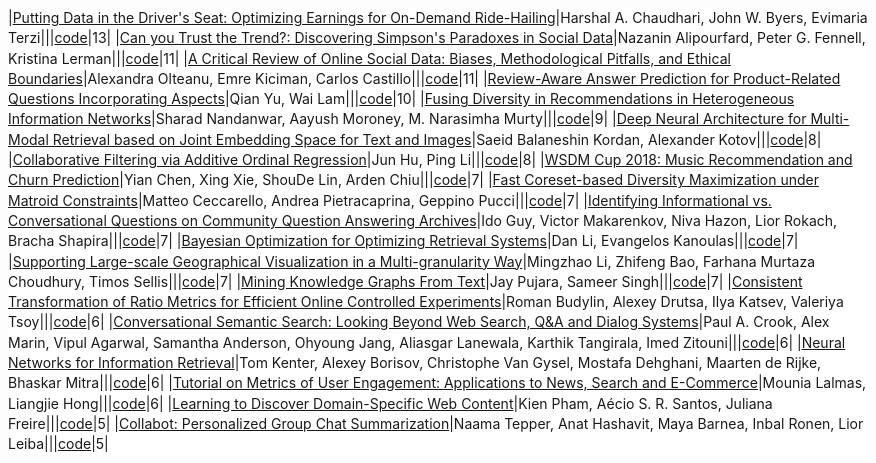 |[Putting Data in the Driver's Seat: Optimizing Earnings for On-Demand Ride-Hailing](https://doi.org/10.1145/3159652.3159721)|Harshal A. Chaudhari, John W. Byers, Evimaria Terzi|||[code](https://paperswithcode.com/search?q_meta=&q_type=&q=Putting+Data+in+the+Driver's+Seat:+Optimizing+Earnings+for+On-Demand+Ride-Hailing)|13|
|[Can you Trust the Trend?: Discovering Simpson's Paradoxes in Social Data](https://doi.org/10.1145/3159652.3159684)|Nazanin Alipourfard, Peter G. Fennell, Kristina Lerman|||[code](https://paperswithcode.com/search?q_meta=&q_type=&q=Can+you+Trust+the+Trend?:+Discovering+Simpson's+Paradoxes+in+Social+Data)|11|
|[A Critical Review of Online Social Data: Biases, Methodological Pitfalls, and Ethical Boundaries](https://doi.org/10.1145/3159652.3162004)|Alexandra Olteanu, Emre Kiciman, Carlos Castillo|||[code](https://paperswithcode.com/search?q_meta=&q_type=&q=A+Critical+Review+of+Online+Social+Data:+Biases,+Methodological+Pitfalls,+and+Ethical+Boundaries)|11|
|[Review-Aware Answer Prediction for Product-Related Questions Incorporating Aspects](https://doi.org/10.1145/3159652.3159718)|Qian Yu, Wai Lam|||[code](https://paperswithcode.com/search?q_meta=&q_type=&q=Review-Aware+Answer+Prediction+for+Product-Related+Questions+Incorporating+Aspects)|10|
|[Fusing Diversity in Recommendations in Heterogeneous Information Networks](https://doi.org/10.1145/3159652.3159720)|Sharad Nandanwar, Aayush Moroney, M. Narasimha Murty|||[code](https://paperswithcode.com/search?q_meta=&q_type=&q=Fusing+Diversity+in+Recommendations+in+Heterogeneous+Information+Networks)|9|
|[Deep Neural Architecture for Multi-Modal Retrieval based on Joint Embedding Space for Text and Images](https://doi.org/10.1145/3159652.3159735)|Saeid Balaneshin Kordan, Alexander Kotov|||[code](https://paperswithcode.com/search?q_meta=&q_type=&q=Deep+Neural+Architecture+for+Multi-Modal+Retrieval+based+on+Joint+Embedding+Space+for+Text+and+Images)|8|
|[Collaborative Filtering via Additive Ordinal Regression](https://doi.org/10.1145/3159652.3159723)|Jun Hu, Ping Li|||[code](https://paperswithcode.com/search?q_meta=&q_type=&q=Collaborative+Filtering+via+Additive+Ordinal+Regression)|8|
|[WSDM Cup 2018: Music Recommendation and Churn Prediction](https://doi.org/10.1145/3159652.3160605)|Yian Chen, Xing Xie, ShouDe Lin, Arden Chiu|||[code](https://paperswithcode.com/search?q_meta=&q_type=&q=WSDM+Cup+2018:+Music+Recommendation+and+Churn+Prediction)|7|
|[Fast Coreset-based Diversity Maximization under Matroid Constraints](https://doi.org/10.1145/3159652.3159719)|Matteo Ceccarello, Andrea Pietracaprina, Geppino Pucci|||[code](https://paperswithcode.com/search?q_meta=&q_type=&q=Fast+Coreset-based+Diversity+Maximization+under+Matroid+Constraints)|7|
|[Identifying Informational vs. Conversational Questions on Community Question Answering Archives](https://doi.org/10.1145/3159652.3159733)|Ido Guy, Victor Makarenkov, Niva Hazon, Lior Rokach, Bracha Shapira|||[code](https://paperswithcode.com/search?q_meta=&q_type=&q=Identifying+Informational+vs.+Conversational+Questions+on+Community+Question+Answering+Archives)|7|
|[Bayesian Optimization for Optimizing Retrieval Systems](https://doi.org/10.1145/3159652.3159665)|Dan Li, Evangelos Kanoulas|||[code](https://paperswithcode.com/search?q_meta=&q_type=&q=Bayesian+Optimization+for+Optimizing+Retrieval+Systems)|7|
|[Supporting Large-scale Geographical Visualization in a Multi-granularity Way](https://doi.org/10.1145/3159652.3160587)|Mingzhao Li, Zhifeng Bao, Farhana Murtaza Choudhury, Timos Sellis|||[code](https://paperswithcode.com/search?q_meta=&q_type=&q=Supporting+Large-scale+Geographical+Visualization+in+a+Multi-granularity+Way)|7|
|[Mining Knowledge Graphs From Text](https://doi.org/10.1145/3159652.3162011)|Jay Pujara, Sameer Singh|||[code](https://paperswithcode.com/search?q_meta=&q_type=&q=Mining+Knowledge+Graphs+From+Text)|7|
|[Consistent Transformation of Ratio Metrics for Efficient Online Controlled Experiments](https://doi.org/10.1145/3159652.3159699)|Roman Budylin, Alexey Drutsa, Ilya Katsev, Valeriya Tsoy|||[code](https://paperswithcode.com/search?q_meta=&q_type=&q=Consistent+Transformation+of+Ratio+Metrics+for+Efficient+Online+Controlled+Experiments)|6|
|[Conversational Semantic Search: Looking Beyond Web Search, Q&A and Dialog Systems](https://doi.org/10.1145/3159652.3160590)|Paul A. Crook, Alex Marin, Vipul Agarwal, Samantha Anderson, Ohyoung Jang, Aliasgar Lanewala, Karthik Tangirala, Imed Zitouni|||[code](https://paperswithcode.com/search?q_meta=&q_type=&q=Conversational+Semantic+Search:+Looking+Beyond+Web+Search,+Q&A+and+Dialog+Systems)|6|
|[Neural Networks for Information Retrieval](https://doi.org/10.1145/3159652.3162009)|Tom Kenter, Alexey Borisov, Christophe Van Gysel, Mostafa Dehghani, Maarten de Rijke, Bhaskar Mitra|||[code](https://paperswithcode.com/search?q_meta=&q_type=&q=Neural+Networks+for+Information+Retrieval)|6|
|[Tutorial on Metrics of User Engagement: Applications to News, Search and E-Commerce](https://doi.org/10.1145/3159652.3162010)|Mounia Lalmas, Liangjie Hong|||[code](https://paperswithcode.com/search?q_meta=&q_type=&q=Tutorial+on+Metrics+of+User+Engagement:+Applications+to+News,+Search+and+E-Commerce)|6|
|[Learning to Discover Domain-Specific Web Content](https://doi.org/10.1145/3159652.3159724)|Kien Pham, Aécio S. R. Santos, Juliana Freire|||[code](https://paperswithcode.com/search?q_meta=&q_type=&q=Learning+to+Discover+Domain-Specific+Web+Content)|5|
|[Collabot: Personalized Group Chat Summarization](https://doi.org/10.1145/3159652.3160588)|Naama Tepper, Anat Hashavit, Maya Barnea, Inbal Ronen, Lior Leiba|||[code](https://paperswithcode.com/search?q_meta=&q_type=&q=Collabot:+Personalized+Group+Chat+Summarization)|5|